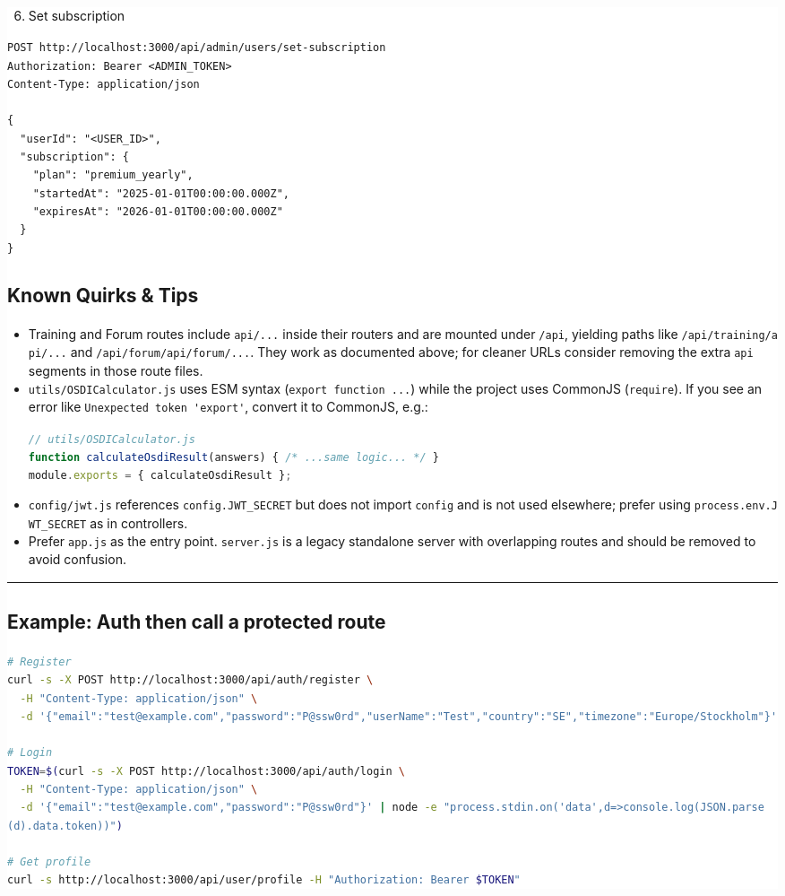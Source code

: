 6) Set subscription
```
POST http://localhost:3000/api/admin/users/set-subscription
Authorization: Bearer <ADMIN_TOKEN>
Content-Type: application/json

{
  "userId": "<USER_ID>",
  "subscription": {
    "plan": "premium_yearly",
    "startedAt": "2025-01-01T00:00:00.000Z",
    "expiresAt": "2026-01-01T00:00:00.000Z"
  }
}
```

## Known Quirks & Tips

- Training and Forum routes include `api/...` inside their routers and are mounted under `/api`, yielding paths like `/api/training/api/...` and `/api/forum/api/forum/...`. They work as documented above; for cleaner URLs consider removing the extra `api` segments in those route files.
- `utils/OSDICalculator.js` uses ESM syntax (`export function ...`) while the project uses CommonJS (`require`). If you see an error like `Unexpected token 'export'`, convert it to CommonJS, e.g.:
  ```js
  // utils/OSDICalculator.js
  function calculateOsdiResult(answers) { /* ...same logic... */ }
  module.exports = { calculateOsdiResult };
  ```
- `config/jwt.js` references `config.JWT_SECRET` but does not import `config` and is not used elsewhere; prefer using `process.env.JWT_SECRET` as in controllers.
- Prefer `app.js` as the entry point. `server.js` is a legacy standalone server with overlapping routes and should be removed to avoid confusion.

---

## Example: Auth then call a protected route

```bash
# Register
curl -s -X POST http://localhost:3000/api/auth/register \
  -H "Content-Type: application/json" \
  -d '{"email":"test@example.com","password":"P@ssw0rd","userName":"Test","country":"SE","timezone":"Europe/Stockholm"}'

# Login
TOKEN=$(curl -s -X POST http://localhost:3000/api/auth/login \
  -H "Content-Type: application/json" \
  -d '{"email":"test@example.com","password":"P@ssw0rd"}' | node -e "process.stdin.on('data',d=>console.log(JSON.parse(d).data.token))")

# Get profile
curl -s http://localhost:3000/api/user/profile -H "Authorization: Bearer $TOKEN"
```
